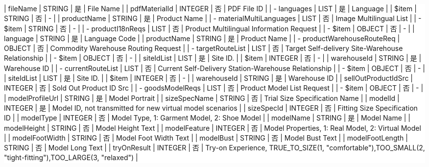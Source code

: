 | fileName | STRING | 是 | File Name |
| pdfMaterialId | INTEGER | 否 | PDF File ID |
| - languages | LIST | 是 | Language |
| $item | STRING | 否 | - |
| productName | STRING | 是 | Product Name |
| - materialMultiLanguages | LIST | 否 | Image Multilingual List |
| - $item | STRING | 否 | - |
| - productI18nReqs | LIST | 否 | Product Multilingual Information Request |
| - $item | OBJECT | 否 | - |
| language | STRING | 是 | Language Code |
| productName | STRING | 是 | Product Name |
| - productWarehouseRouteReq | OBJECT | 否 | Commodity Warehouse Routing Request |
| - targetRouteList | LIST | 否 | Target Self-delivery Site-Warehouse Relationship |
| - $item | OBJECT | 否 | - |
| siteIdList | LIST | 是 | Site ID. |
| $item | INTEGER | 否 | - |
| warehouseId | STRING | 是 | Warehouse ID |
| - currentRouteList | LIST | 否 | Current Self-Delivery Station-Warehouse Relationship |
| - $item | OBJECT | 否 | - |
| siteIdList | LIST | 是 | Site ID. |
| $item | INTEGER | 否 | - |
| warehouseId | STRING | 是 | Warehouse ID |
| sellOutProductIdSrc | INTEGER | 否 | Sold Out Product ID Src |
| - goodsModelReqs | LIST | 否 | Product Model List Request |
| - $item | OBJECT | 否 | - |
| modelProfileUrl | STRING | 是 | Model Portrait |
| sizeSpecName | STRING | 否 | Trial Size Specification Name |
| modelId | INTEGER | 是 | Model ID, not transmitted for new virtual model scenarios |
| sizeSpecId | INTEGER | 否 | Fitting Size Specification ID |
| modelType | INTEGER | 否 | Model Type, 1: Garment Model, 2: Shoe Model |
| modelName | STRING | 是 | Model Name |
| modelHeight | STRING | 否 | Model Height Text |
| modelFeature | INTEGER | 否 | Model Properties, 1: Real Model, 2: Virtual Model |
| modelFootWidth | STRING | 否 | Model Foot Width Text |
| modelBust | STRING | 否 | Model Bust Text |
| modelFootLength | STRING | 否 | Model Long Text |
| tryOnResult | INTEGER | 否 | Try-on Experience, TRUE\_TO\_SIZE(1, "comfortable"),TOO\_SMALL(2, "tight-fitting"),TOO\_LARGE(3, "relaxed") |
